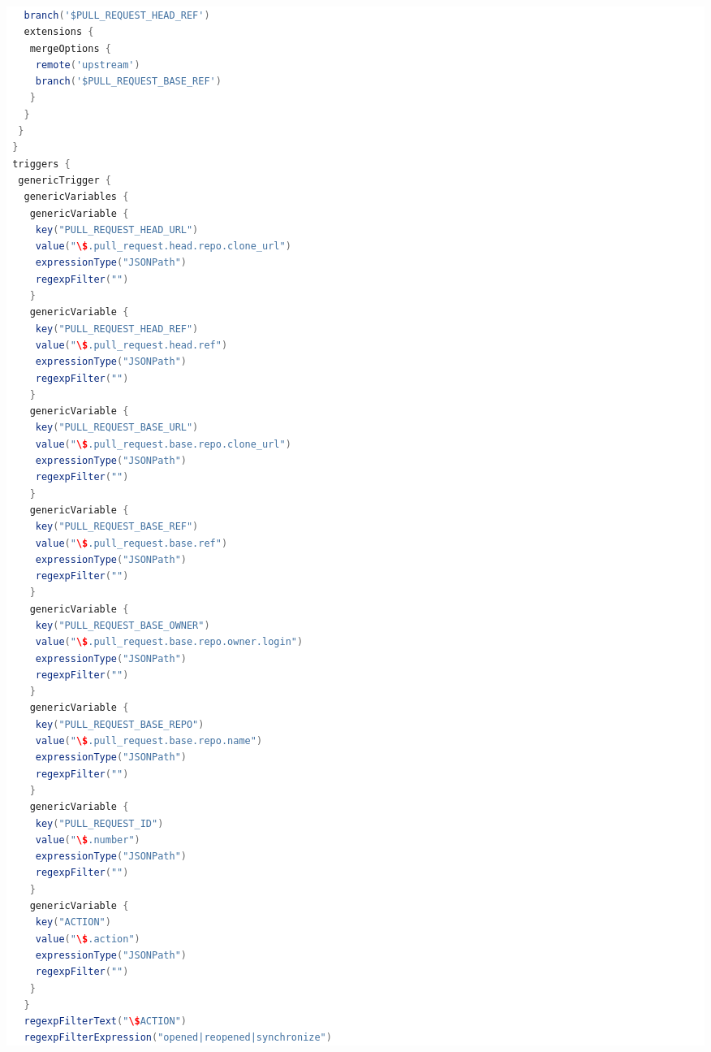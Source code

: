 ```groovy
   branch('$PULL_REQUEST_HEAD_REF')
   extensions {
    mergeOptions {
     remote('upstream')
     branch('$PULL_REQUEST_BASE_REF')
    }
   }
  }
 }
 triggers {
  genericTrigger {
   genericVariables {
    genericVariable {
     key("PULL_REQUEST_HEAD_URL")
     value("\$.pull_request.head.repo.clone_url")
     expressionType("JSONPath")
     regexpFilter("")
    }
    genericVariable {
     key("PULL_REQUEST_HEAD_REF")
     value("\$.pull_request.head.ref")
     expressionType("JSONPath")
     regexpFilter("")
    }
    genericVariable {
     key("PULL_REQUEST_BASE_URL")
     value("\$.pull_request.base.repo.clone_url")
     expressionType("JSONPath")
     regexpFilter("")
    }
    genericVariable {
     key("PULL_REQUEST_BASE_REF")
     value("\$.pull_request.base.ref")
     expressionType("JSONPath")
     regexpFilter("")
    }
    genericVariable {
     key("PULL_REQUEST_BASE_OWNER")
     value("\$.pull_request.base.repo.owner.login")
     expressionType("JSONPath")
     regexpFilter("")
    }
    genericVariable {
     key("PULL_REQUEST_BASE_REPO")
     value("\$.pull_request.base.repo.name")
     expressionType("JSONPath")
     regexpFilter("")
    }
    genericVariable {
     key("PULL_REQUEST_ID")
     value("\$.number")
     expressionType("JSONPath")
     regexpFilter("")
    }
    genericVariable {
     key("ACTION")
     value("\$.action")
     expressionType("JSONPath")
     regexpFilter("")
    }
   }
   regexpFilterText("\$ACTION")
   regexpFilterExpression("opened|reopened|synchronize")
```